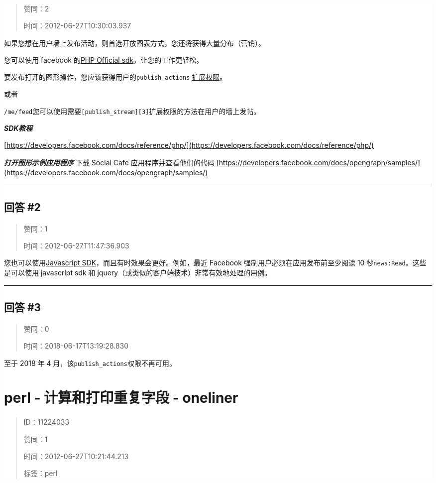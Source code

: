 > 赞同：2
> 
> 时间：2012-06-27T10:30:03.937

如果您想在用户墙上发布活动，则首选开放图表方式，您还将获得大量分布（营销）。

您可以使用 facebook 的[PHP Official sdk](https://github.com/facebook/facebook-php-sdk)，让您的工作更轻松。

要发布打开的图形操作，您应该获得用户的`publish_actions` [扩展权限](https://developers.facebook.com/docs/authentication/permissions/#extended_perms)。

或者

`/me/feed`您可以使用需要`[publish_stream][3]`扩展权限的方法在用户的墙上发帖。

***SDK教程***

[https://developers.facebook.com/docs/reference/php/](https://developers.facebook.com/docs/reference/php/)

***打开图形示例应用程序***
下载 Social Cafe 应用程序并查看他们的代码
[https://developers.facebook.com/docs/opengraph/samples/](https://developers.facebook.com/docs/opengraph/samples/)

* * *

## 回答 #2

> 赞同：1
> 
> 时间：2012-06-27T11:47:36.903

您也可以使用[Javascript SDK](https://developers.facebook.com/docs/reference/javascript/)，而且有时效果会更好。例如，最近 Facebook 强制用户必须在应用发布前至少阅读 10 秒`news:Read`。这些是可以使用 javascript sdk 和 jquery（或类似的客户端技术）非常有效地处理的用例。

* * *

## 回答 #3

> 赞同：0
> 
> 时间：2018-06-17T13:19:28.830

至于 2018 年 4 月，该`publish_actions`权限不再可用。

# perl - 计算和打印重复字段 - oneliner

> ID：11224033
> 
> 赞同：1
> 
> 时间：2012-06-27T10:21:44.213
> 
> 标签：perl
